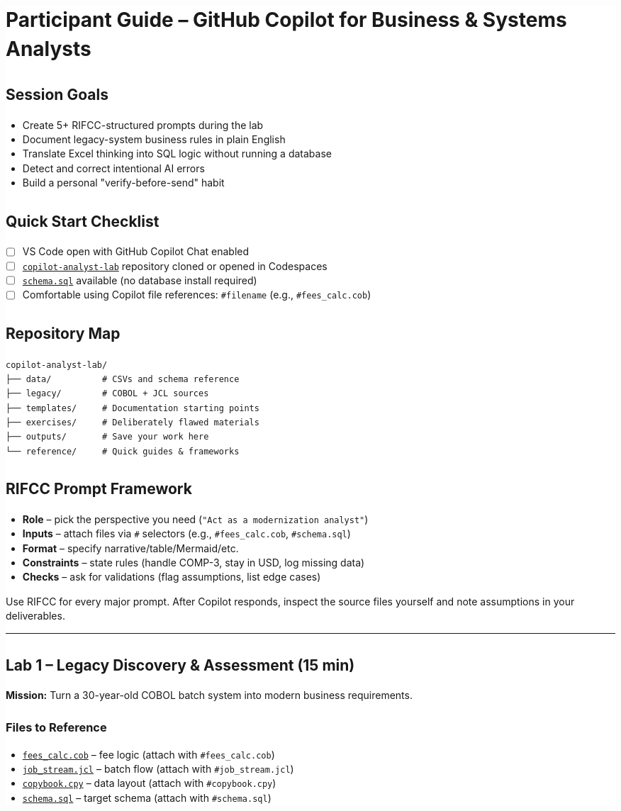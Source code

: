 # Participant Guide – GitHub Copilot for Business & Systems Analysts

## Session Goals
- Create 5+ RIFCC-structured prompts during the lab
- Document legacy-system business rules in plain English
- Translate Excel thinking into SQL logic without running a database
- Detect and correct intentional AI errors
- Build a personal "verify-before-send" habit

## Quick Start Checklist
- [ ] VS Code open with GitHub Copilot Chat enabled
- [ ] [`copilot-analyst-lab`](README.md) repository cloned or opened in Codespaces
- [ ] [`schema.sql`](data/schema.sql) available (no database install required)
- [ ] Comfortable using Copilot file references: `#filename` (e.g., `#fees_calc.cob`)

## Repository Map
```
copilot-analyst-lab/
├── data/          # CSVs and schema reference
├── legacy/        # COBOL + JCL sources
├── templates/     # Documentation starting points
├── exercises/     # Deliberately flawed materials
├── outputs/       # Save your work here
└── reference/     # Quick guides & frameworks
```

## RIFCC Prompt Framework
- **Role** – pick the perspective you need (`"Act as a modernization analyst"`)
- **Inputs** – attach files via `#` selectors (e.g., `#fees_calc.cob`, `#schema.sql`)
- **Format** – specify narrative/table/Mermaid/etc.
- **Constraints** – state rules (handle COMP-3, stay in USD, log missing data)
- **Checks** – ask for validations (flag assumptions, list edge cases)

Use RIFCC for every major prompt. After Copilot responds, inspect the source files yourself and note assumptions in your deliverables.

---

## Lab 1 – Legacy Discovery & Assessment (15 min)
**Mission:** Turn a 30-year-old COBOL batch system into modern business requirements.

### Files to Reference
- [`fees_calc.cob`](legacy/fees_calc.cob) – fee logic (attach with `#fees_calc.cob`)
- [`job_stream.jcl`](legacy/job_stream.jcl) – batch flow (attach with `#job_stream.jcl`)
- [`copybook.cpy`](legacy/copybook.cpy) – data layout (attach with `#copybook.cpy`)
- [`schema.sql`](data/schema.sql) – target schema (attach with `#schema.sql`)
